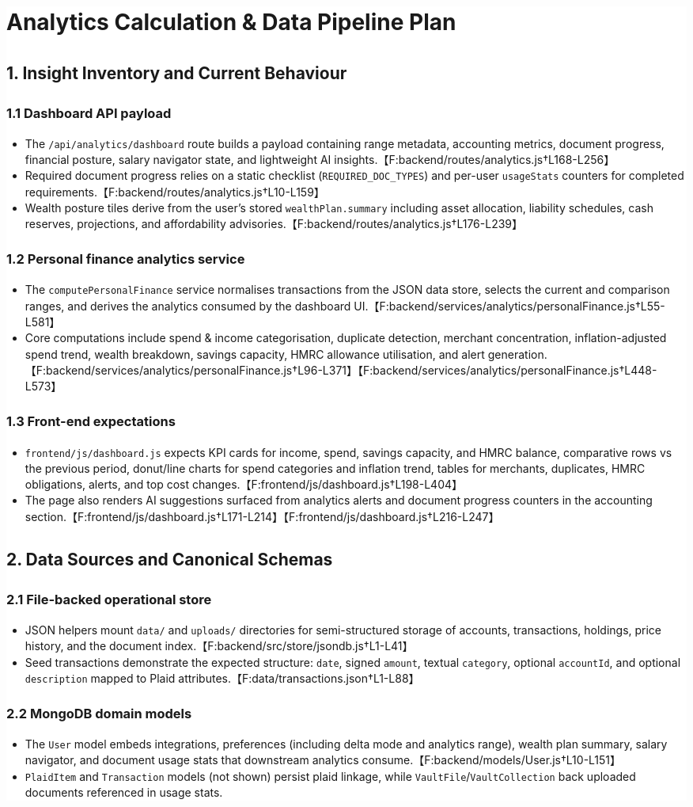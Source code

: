 # Analytics Calculation & Data Pipeline Plan

## 1. Insight Inventory and Current Behaviour

### 1.1 Dashboard API payload
- The `/api/analytics/dashboard` route builds a payload containing range metadata, accounting metrics, document progress, financial posture, salary navigator state, and lightweight AI insights.【F:backend/routes/analytics.js†L168-L256】
- Required document progress relies on a static checklist (`REQUIRED_DOC_TYPES`) and per-user `usageStats` counters for completed requirements.【F:backend/routes/analytics.js†L10-L159】
- Wealth posture tiles derive from the user’s stored `wealthPlan.summary` including asset allocation, liability schedules, cash reserves, projections, and affordability advisories.【F:backend/routes/analytics.js†L176-L239】

### 1.2 Personal finance analytics service
- The `computePersonalFinance` service normalises transactions from the JSON data store, selects the current and comparison ranges, and derives the analytics consumed by the dashboard UI.【F:backend/services/analytics/personalFinance.js†L55-L581】
- Core computations include spend & income categorisation, duplicate detection, merchant concentration, inflation-adjusted spend trend, wealth breakdown, savings capacity, HMRC allowance utilisation, and alert generation.【F:backend/services/analytics/personalFinance.js†L96-L371】【F:backend/services/analytics/personalFinance.js†L448-L573】

### 1.3 Front-end expectations
- `frontend/js/dashboard.js` expects KPI cards for income, spend, savings capacity, and HMRC balance, comparative rows vs the previous period, donut/line charts for spend categories and inflation trend, tables for merchants, duplicates, HMRC obligations, alerts, and top cost changes.【F:frontend/js/dashboard.js†L198-L404】
- The page also renders AI suggestions surfaced from analytics alerts and document progress counters in the accounting section.【F:frontend/js/dashboard.js†L171-L214】【F:frontend/js/dashboard.js†L216-L247】

## 2. Data Sources and Canonical Schemas

### 2.1 File-backed operational store
- JSON helpers mount `data/` and `uploads/` directories for semi-structured storage of accounts, transactions, holdings, price history, and the document index.【F:backend/src/store/jsondb.js†L1-L41】
- Seed transactions demonstrate the expected structure: `date`, signed `amount`, textual `category`, optional `accountId`, and optional `description` mapped to Plaid attributes.【F:data/transactions.json†L1-L88】

### 2.2 MongoDB domain models
- The `User` model embeds integrations, preferences (including delta mode and analytics range), wealth plan summary, salary navigator, and document usage stats that downstream analytics consume.【F:backend/models/User.js†L10-L151】
- `PlaidItem` and `Transaction` models (not shown) persist plaid linkage, while `VaultFile`/`VaultCollection` back uploaded documents referenced in usage stats.
